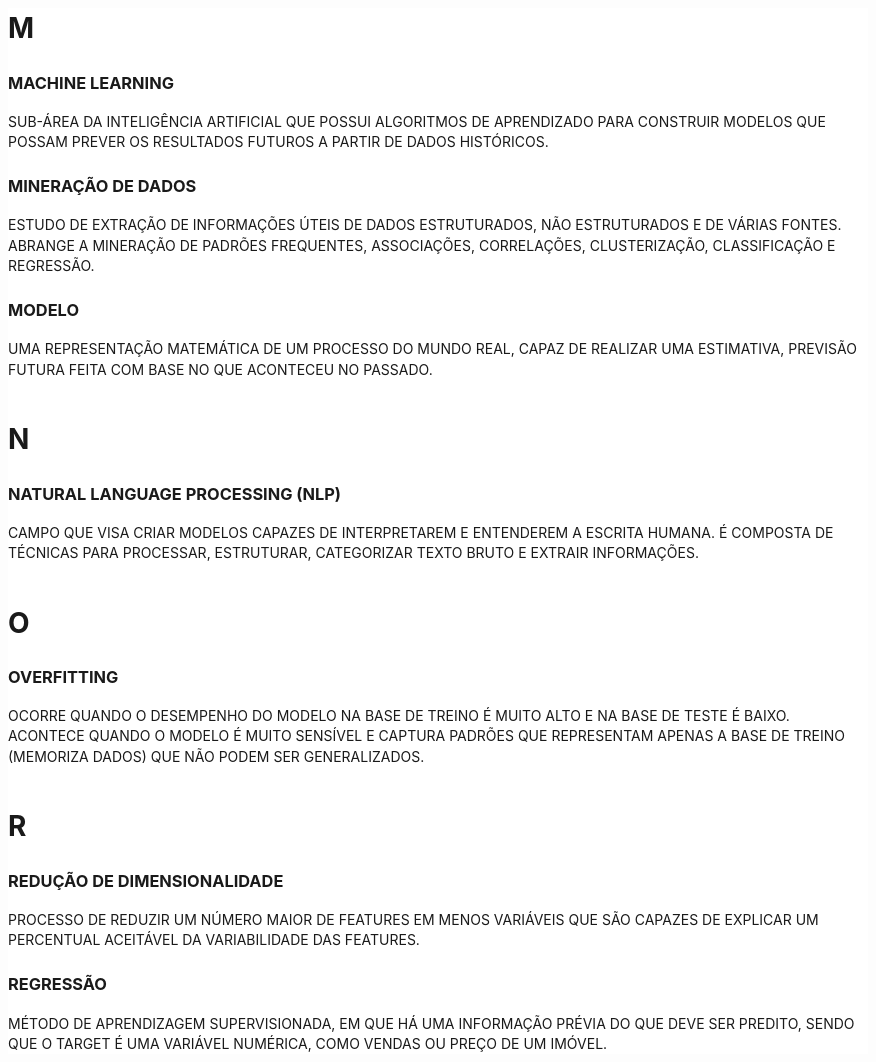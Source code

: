 # M

### MACHINE LEARNING
SUB-ÁREA DA INTELIGÊNCIA ARTIFICIAL QUE POSSUI ALGORITMOS DE
APRENDIZADO PARA CONSTRUIR MODELOS QUE POSSAM PREVER OS
RESULTADOS FUTUROS A PARTIR DE DADOS HISTÓRICOS.

### MINERAÇÃO DE DADOS
ESTUDO DE EXTRAÇÃO DE INFORMAÇÕES ÚTEIS DE DADOS
ESTRUTURADOS, NÃO ESTRUTURADOS E DE VÁRIAS FONTES. ABRANGE A
MINERAÇÃO DE PADRÕES FREQUENTES, ASSOCIAÇÕES, CORRELAÇÕES,
CLUSTERIZAÇÃO, CLASSIFICAÇÃO E REGRESSÃO.

### MODELO
UMA REPRESENTAÇÃO MATEMÁTICA DE UM PROCESSO DO MUNDO
REAL, CAPAZ DE REALIZAR UMA ESTIMATIVA, PREVISÃO FUTURA FEITA
COM BASE NO QUE ACONTECEU NO PASSADO.

# N

### NATURAL LANGUAGE PROCESSING (NLP)
CAMPO QUE VISA CRIAR MODELOS CAPAZES DE INTERPRETAREM E
ENTENDEREM A ESCRITA HUMANA. É COMPOSTA DE TÉCNICAS PARA
PROCESSAR, ESTRUTURAR, CATEGORIZAR TEXTO BRUTO E EXTRAIR
INFORMAÇÕES.

# O

### OVERFITTING
OCORRE QUANDO O DESEMPENHO DO MODELO NA BASE DE TREINO
É MUITO ALTO E NA BASE DE TESTE É BAIXO. ACONTECE QUANDO O
MODELO É MUITO SENSÍVEL E CAPTURA PADRÕES QUE REPRESENTAM
APENAS A BASE DE TREINO (MEMORIZA DADOS) QUE NÃO PODEM
SER GENERALIZADOS.

# R

### REDUÇÃO DE DIMENSIONALIDADE
PROCESSO DE REDUZIR UM NÚMERO MAIOR DE FEATURES EM MENOS
VARIÁVEIS QUE SÃO CAPAZES DE EXPLICAR UM PERCENTUAL
ACEITÁVEL DA VARIABILIDADE DAS FEATURES.

### REGRESSÃO
MÉTODO DE APRENDIZAGEM SUPERVISIONADA, EM QUE HÁ UMA
INFORMAÇÃO PRÉVIA DO QUE DEVE SER PREDITO, SENDO QUE O
TARGET É UMA VARIÁVEL NUMÉRICA, COMO VENDAS OU PREÇO
DE UM IMÓVEL.
